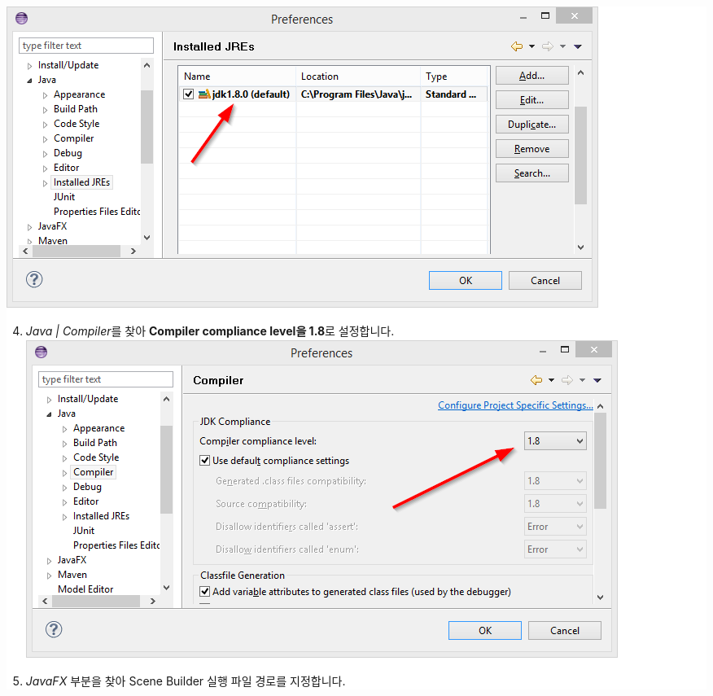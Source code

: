 ![Preferences JDK](/assets/library/javafx-8-tutorial/part1/preferences-jdk.png)

4. *Java | Compiler*를 찾아 **Compiler compliance level을 1.8**로 설정합니다.   
![Preferences Compliance](/assets/library/javafx-8-tutorial/part1/preferences-compliance.png)

5. *JavaFX* 부분을 찾아 Scene Builder 실행 파일 경로를 지정합니다.   
